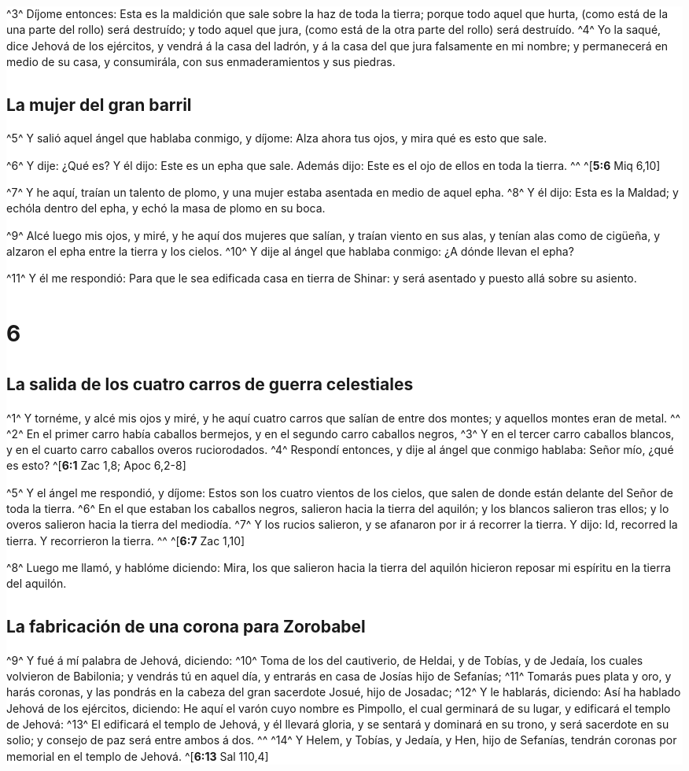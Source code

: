 ^3^ Díjome entonces: Esta es la maldición que sale sobre la haz de toda la tierra; porque todo aquel que hurta, (como está de la una parte del rollo) será destruído; y todo aquel que jura, (como está de la otra parte del rollo) será destruído. ^4^ Yo la saqué, dice Jehová de los ejércitos, y vendrá á la casa del ladrón, y á la casa del que jura falsamente en mi nombre; y permanecerá en medio de su casa, y consumirála, con sus enmaderamientos y sus piedras. 

## La mujer del gran barril
^5^ Y salió aquel ángel que hablaba conmigo, y díjome: Alza ahora tus ojos, y mira qué es esto que sale. 

^6^ Y dije: ¿Qué es? Y él dijo: Este es un epha que sale. Además dijo: Este es el ojo de ellos en toda la tierra. ^^ 
^[**5:6** Miq 6,10]

^7^ Y he aquí, traían un talento de plomo, y una mujer estaba asentada en medio de aquel epha. ^8^ Y él dijo: Esta es la Maldad; y echóla dentro del epha, y echó la masa de plomo en su boca. 

^9^ Alcé luego mis ojos, y miré, y he aquí dos mujeres que salían, y traían viento en sus alas, y tenían alas como de cigüeña, y alzaron el epha entre la tierra y los cielos. ^10^ Y dije al ángel que hablaba conmigo: ¿A dónde llevan el epha? 

^11^ Y él me respondió: Para que le sea edificada casa en tierra de Shinar: y será asentado y puesto allá sobre su asiento. 

# 6 
## La salida de los cuatro carros de guerra celestiales
^1^ Y tornéme, y alcé mis ojos y miré, y he aquí cuatro carros que salían de entre dos montes; y aquellos montes eran de metal. ^^ ^2^ En el primer carro había caballos bermejos, y en el segundo carro caballos negros, ^3^ Y en el tercer carro caballos blancos, y en el cuarto carro caballos overos ruciorodados. ^4^ Respondí entonces, y dije al ángel que conmigo hablaba: Señor mío, ¿qué es esto? 
^[**6:1** Zac 1,8; Apoc 6,2-8]

^5^ Y el ángel me respondió, y díjome: Estos son los cuatro vientos de los cielos, que salen de donde están delante del Señor de toda la tierra. ^6^ En el que estaban los caballos negros, salieron hacia la tierra del aquilón; y los blancos salieron tras ellos; y lo overos salieron hacia la tierra del mediodía. ^7^ Y los rucios salieron, y se afanaron por ir á recorrer la tierra. Y dijo: Id, recorred la tierra. Y recorrieron la tierra. ^^ 
^[**6:7** Zac 1,10]

^8^ Luego me llamó, y hablóme diciendo: Mira, los que salieron hacia la tierra del aquilón hicieron reposar mi espíritu en la tierra del aquilón. 

## La fabricación de una corona para Zorobabel
^9^ Y fué á mí palabra de Jehová, diciendo: ^10^ Toma de los del cautiverio, de Heldai, y de Tobías, y de Jedaía, los cuales volvieron de Babilonia; y vendrás tú en aquel día, y entrarás en casa de Josías hijo de Sefanías; ^11^ Tomarás pues plata y oro, y harás coronas, y las pondrás en la cabeza del gran sacerdote Josué, hijo de Josadac; ^12^ Y le hablarás, diciendo: Así ha hablado Jehová de los ejércitos, diciendo: He aquí el varón cuyo nombre es Pimpollo, el cual germinará de su lugar, y edificará el templo de Jehová: ^13^ El edificará el templo de Jehová, y él llevará gloria, y se sentará y dominará en su trono, y será sacerdote en su solio; y consejo de paz será entre ambos á dos. ^^ ^14^ Y Helem, y Tobías, y Jedaía, y Hen, hijo de Sefanías, tendrán coronas por memorial en el templo de Jehová. 
^[**6:13** Sal 110,4]
